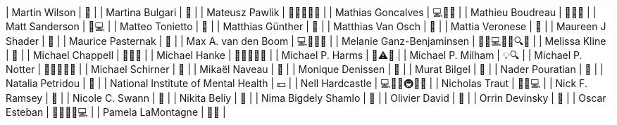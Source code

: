 | Martin Wilson                                        | 📖                                     |
| Martina Bulgari                                      | 📖                                     |
| Mateusz Pawlik                                       | 📖🐛🤔🚧👀                             |
| Mathias Goncalves                                    | 💻🔧📢                                 |
| Mathieu Boudreau                                     | 💬🤔📢                                 |
| Matt Sanderson                                       | 📖💻                                   |
| Matteo Tonietto                                      | 📖                                     |
| Matthias Günther                                     | 📖                                     |
| Matthias Van Osch                                    | 📖                                     |
| Mattia Veronese                                      | 📖                                     |
| Maureen J Shader                                     | 📖                                     |
| Maurice Pasternak                                    | 📓                                     |
| Max A. van den Boom                                  | 💻👀📖🐛                               |
| Melanie Ganz-Benjaminsen                             | 📖🔣💻🤔📆🔍📢                         |
| Melissa Kline                                        | 📖                                     |
| Michael Chappell                                     | 📖🔣📆                                 |
| Michael Hanke                                        | 📖🤔🔧🐛📢                             |
| Michael P. Harms                                     | 📖⚠️🔧                                 |
| Michael P. Milham                                    | 💡🔍                                   |
| Michael P. Notter                                    | 💬📝✅📢📖                             |
| Michael Schirner                                     | 📖                                     |
| Mikaël Naveau                                        | 🐛                                     |
| Monique Denissen                                     | 📖                                     |
| Murat Bilgel                                         | 📖                                     |
| Nader Pouratian                                      | 📖                                     |
| Natalia Petridou                                     | 📖                                     |
| National Institute of Mental Health                  | 💵                                     |
| Nell Hardcastle                                      | 💻📖🤔🚇👀💬                           |
| Nicholas Traut                                       | 📖🔧💻                                 |
| Nick F. Ramsey                                       | 📖                                     |
| Nicole C. Swann                                      | 📖                                     |
| Nikita Beliy                                         | 📖                                     |
| Nima Bigdely Shamlo                                  | 📖                                     |
| Olivier David                                        | 📖                                     |
| Orrin Devinsky                                       | 📖                                     |
| Oscar Esteban                                        | 📖🔧🤔💬💻                             |
| Pamela LaMontagne                                    | 📖💡                                   |